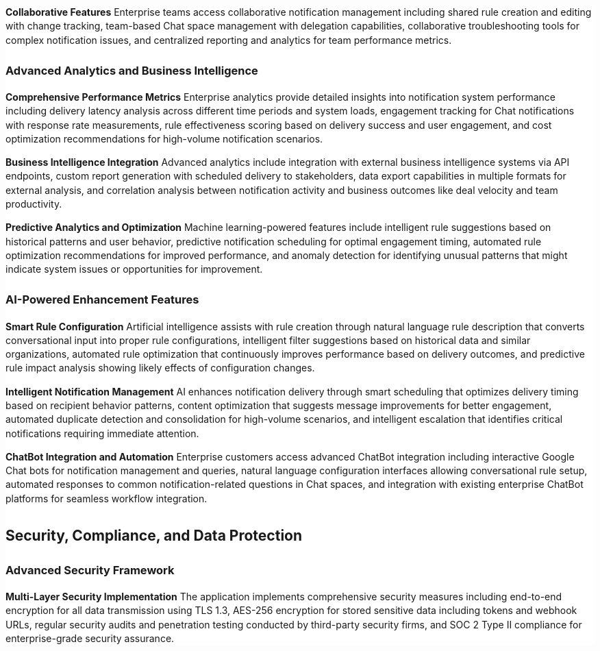 **Collaborative Features**
Enterprise teams access collaborative notification management including shared rule creation and editing with change tracking, team-based Chat space management with delegation capabilities, collaborative troubleshooting tools for complex notification issues, and centralized reporting and analytics for team performance metrics.

### Advanced Analytics and Business Intelligence

**Comprehensive Performance Metrics**
Enterprise analytics provide detailed insights into notification system performance including delivery latency analysis across different time periods and system loads, engagement tracking for Chat notifications with response rate measurements, rule effectiveness scoring based on delivery success and user engagement, and cost optimization recommendations for high-volume notification scenarios.

**Business Intelligence Integration**
Advanced analytics include integration with external business intelligence systems via API endpoints, custom report generation with scheduled delivery to stakeholders, data export capabilities in multiple formats for external analysis, and correlation analysis between notification activity and business outcomes like deal velocity and team productivity.

**Predictive Analytics and Optimization**
Machine learning-powered features include intelligent rule suggestions based on historical patterns and user behavior, predictive notification scheduling for optimal engagement timing, automated rule optimization recommendations for improved performance, and anomaly detection for identifying unusual patterns that might indicate system issues or opportunities for improvement.

### AI-Powered Enhancement Features

**Smart Rule Configuration**
Artificial intelligence assists with rule creation through natural language rule description that converts conversational input into proper rule configurations, intelligent filter suggestions based on historical data and similar organizations, automated rule optimization that continuously improves performance based on delivery outcomes, and predictive rule impact analysis showing likely effects of configuration changes.

**Intelligent Notification Management**
AI enhances notification delivery through smart scheduling that optimizes delivery timing based on recipient behavior patterns, content optimization that suggests message improvements for better engagement, automated duplicate detection and consolidation for high-volume scenarios, and intelligent escalation that identifies critical notifications requiring immediate attention.

**ChatBot Integration and Automation**
Enterprise customers access advanced ChatBot integration including interactive Google Chat bots for notification management and queries, natural language configuration interfaces allowing conversational rule setup, automated responses to common notification-related questions in Chat spaces, and integration with existing enterprise ChatBot platforms for seamless workflow integration.

## Security, Compliance, and Data Protection

### Advanced Security Framework

**Multi-Layer Security Implementation**
The application implements comprehensive security measures including end-to-end encryption for all data transmission using TLS 1.3, AES-256 encryption for stored sensitive data including tokens and webhook URLs, regular security audits and penetration testing conducted by third-party security firms, and SOC 2 Type II compliance for enterprise-grade security assurance.
